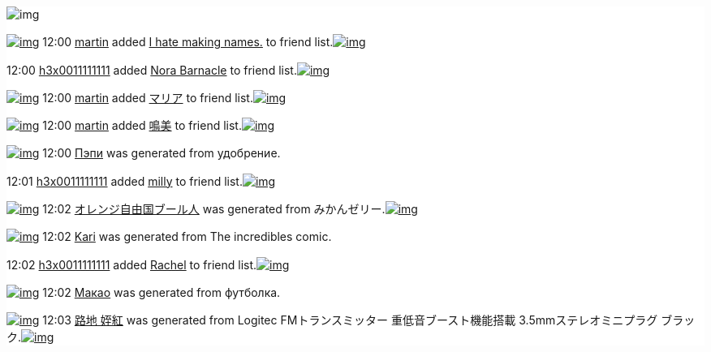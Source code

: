 ![img](http://gdrive-cdn.herokuapp.com/537b65a5bc09f0000721dda7/512px-barcode.png)

[![img](http://www.deviantsart.com/2bu1fn4.jpeg)](http://www.barcodekanojo.com/user/451736/martin) 12:00 [martin](http://www.barcodekanojo.com/user/451736/martin) added [I hate making names.](http://www.barcodekanojo.com/kanojo/2430889/I%20hate%20making%20names.) to friend list.[![img](http://www.deviantsart.com/2245h2u.png)](http://www.barcodekanojo.com/kanojo/2430889/I%20hate%20making%20names.)

12:00 [h3x0011111111](http://www.barcodekanojo.com/user/449547/h3x0011111111) added [Nora Barnacle](http://www.barcodekanojo.com/kanojo/2624537/Nora%20Barnacle) to friend list.[![img](http://www.deviantsart.com/248534b.png)](http://www.barcodekanojo.com/kanojo/2624537/Nora%20Barnacle)

[![img](http://www.deviantsart.com/2bu1fn4.jpeg)](http://www.barcodekanojo.com/user/451736/martin) 12:00 [martin](http://www.barcodekanojo.com/user/451736/martin) added [マリア](http://www.barcodekanojo.com/kanojo/2228543/%E3%83%9E%E3%83%AA%E3%82%A2) to friend list.[![img](http://www.deviantsart.com/3ulhin6.png)](http://www.barcodekanojo.com/kanojo/2228543/%E3%83%9E%E3%83%AA%E3%82%A2)

[![img](http://www.deviantsart.com/2bu1fn4.jpeg)](http://www.barcodekanojo.com/user/451736/martin) 12:00 [martin](http://www.barcodekanojo.com/user/451736/martin) added [鳴美](http://www.barcodekanojo.com/kanojo/479068/%E9%B3%B4%E7%BE%8E) to friend list.[![img](http://www.deviantsart.com/9b0k08.png)](http://www.barcodekanojo.com/kanojo/479068/%E9%B3%B4%E7%BE%8E)

[![img](http://www.deviantsart.com/2snktpe.png)](http://www.barcodekanojo.com/kanojo/2903855/%D0%9F%D1%8D%D0%BF%D0%B8) 12:00 [Пэпи](http://www.barcodekanojo.com/kanojo/2903855/%D0%9F%D1%8D%D0%BF%D0%B8) was generated from удобрение.

12:01 [h3x0011111111](http://www.barcodekanojo.com/user/449547/h3x0011111111) added [milly](http://www.barcodekanojo.com/kanojo/2256544/milly) to friend list.[![img](http://www.deviantsart.com/3b2ps8l.png)](http://www.barcodekanojo.com/kanojo/2256544/milly)

[![img](http://www.deviantsart.com/3ial81d.png)](http://www.barcodekanojo.com/kanojo/2903856/%E3%82%AA%E3%83%AC%E3%83%B3%E3%82%B8%E8%87%AA%E7%94%B1%E5%9B%BD%E3%83%96%E3%83%BC%E3%83%AB%E4%BA%BA) 12:02 [オレンジ自由国ブール人](http://www.barcodekanojo.com/kanojo/2903856/%E3%82%AA%E3%83%AC%E3%83%B3%E3%82%B8%E8%87%AA%E7%94%B1%E5%9B%BD%E3%83%96%E3%83%BC%E3%83%AB%E4%BA%BA) was generated from みかんゼリー.[![img](http://www.deviantsart.com/26o9aag.jpeg)](http://www.barcodekanojo.com/product_images/barcode/5535015/1398481279/50x50x,PE3,P81,PBF,PE3,P81,P8B,PE3,P82,P93,PE3,P82,PBC,PE3,P83,PAA,PE3,P83,PBC.jpg,qw=88,ah=88.pagespeed.ic.pMou-iflYH.jpg)

[![img](http://www.deviantsart.com/3fnjkvt.png)](http://www.barcodekanojo.com/kanojo/2903857/Kari) 12:02 [Kari](http://www.barcodekanojo.com/kanojo/2903857/Kari) was generated from The incredibles comic.

12:02 [h3x0011111111](http://www.barcodekanojo.com/user/449547/h3x0011111111) added [Rachel](http://www.barcodekanojo.com/kanojo/2497588/Rachel) to friend list.[![img](http://www.deviantsart.com/3l4sbri.png)](http://www.barcodekanojo.com/kanojo/2497588/Rachel)

[![img](http://www.deviantsart.com/1fnhk6j.png)](http://www.barcodekanojo.com/kanojo/2903858/%D0%9C%D0%B0%D0%BA%D0%B0%D0%BE) 12:02 [Макао](http://www.barcodekanojo.com/kanojo/2903858/%D0%9C%D0%B0%D0%BA%D0%B0%D0%BE) was generated from футболка.

[![img](http://www.deviantsart.com/3fcenoi.png)](http://www.barcodekanojo.com/kanojo/2903859/%E8%B7%AF%E5%9C%B0%20%E5%A7%AA%E7%B4%85) 12:03 [路地 姪紅](http://www.barcodekanojo.com/kanojo/2903859/%E8%B7%AF%E5%9C%B0%20%E5%A7%AA%E7%B4%85) was generated from Logitec FMトランスミッター 重低音ブースト機能搭載 3.5mmステレオミニプラグ ブラック.[![img](http://www.deviantsart.com/1hrqe4c.jpeg)](http://www.barcodekanojo.com/product_images/barcode/5535019/1398481382/Logitec%20FM%E3%83%88%E3%83%A9%E3%83%B3%E3%82%B9%E3%83%9F%E3%83%83%E3%82%BF%E3%83%BC%20%E9%87%8D%E4%BD%8E%E9%9F%B3%E3%83%96%E3%83%BC%E3%82%B9%E3%83%88%E6%A9%9F%E8%83%BD%E6%90%AD%E8%BC%89%203.5mm%E3%82%B9%E3%83%86%E3%83%AC%E3%82%AA%E3%83%9F%E3%83%8B%E3%83%97%E3%83%A9%E3%82%B0%20%E3%83%96%E3%83%A9%E3%83%83%E3%82%AF.jpg)
